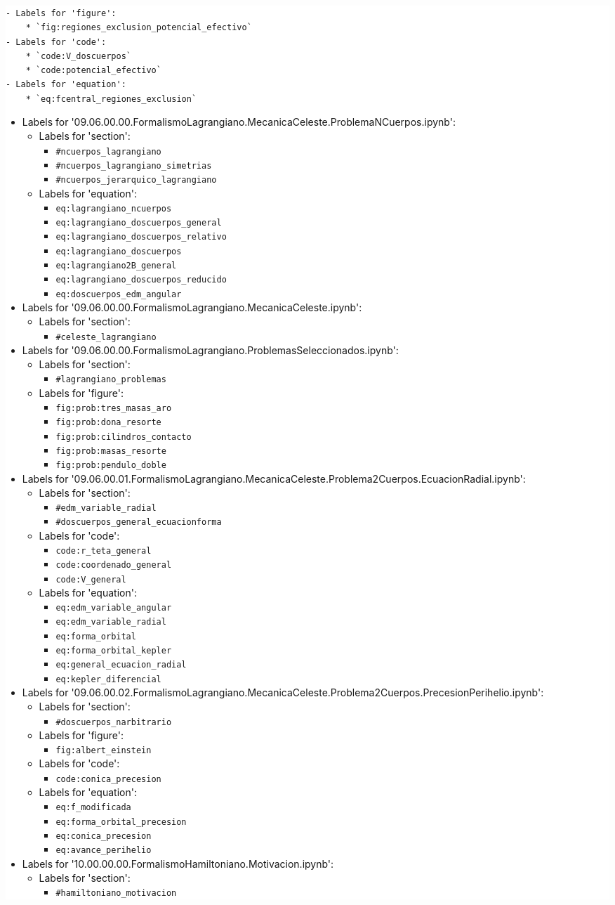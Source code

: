 	- Labels for 'figure':
		* `fig:regiones_exclusion_potencial_efectivo`
	- Labels for 'code':
		* `code:V_doscuerpos`
		* `code:potencial_efectivo`
	- Labels for 'equation':
		* `eq:fcentral_regiones_exclusion`
- Labels for '09.06.00.00.FormalismoLagrangiano.MecanicaCeleste.ProblemaNCuerpos.ipynb':
	- Labels for 'section':
		* `#ncuerpos_lagrangiano`
		* `#ncuerpos_lagrangiano_simetrias`
		* `#ncuerpos_jerarquico_lagrangiano`
	- Labels for 'equation':
		* `eq:lagrangiano_ncuerpos`
		* `eq:lagrangiano_doscuerpos_general`
		* `eq:lagrangiano_doscuerpos_relativo`
		* `eq:lagrangiano_doscuerpos`
		* `eq:lagrangiano2B_general`
		* `eq:lagrangiano_doscuerpos_reducido`
		* `eq:doscuerpos_edm_angular`
- Labels for '09.06.00.00.FormalismoLagrangiano.MecanicaCeleste.ipynb':
	- Labels for 'section':
		* `#celeste_lagrangiano`
- Labels for '09.06.00.00.FormalismoLagrangiano.ProblemasSeleccionados.ipynb':
	- Labels for 'section':
		* `#lagrangiano_problemas`
	- Labels for 'figure':
		* `fig:prob:tres_masas_aro`
		* `fig:prob:dona_resorte`
		* `fig:prob:cilindros_contacto`
		* `fig:prob:masas_resorte`
		* `fig:prob:pendulo_doble`
- Labels for '09.06.00.01.FormalismoLagrangiano.MecanicaCeleste.Problema2Cuerpos.EcuacionRadial.ipynb':
	- Labels for 'section':
		* `#edm_variable_radial`
		* `#doscuerpos_general_ecuacionforma`
	- Labels for 'code':
		* `code:r_teta_general`
		* `code:coordenado_general`
		* `code:V_general`
	- Labels for 'equation':
		* `eq:edm_variable_angular`
		* `eq:edm_variable_radial`
		* `eq:forma_orbital`
		* `eq:forma_orbital_kepler`
		* `eq:general_ecuacion_radial`
		* `eq:kepler_diferencial`
- Labels for '09.06.00.02.FormalismoLagrangiano.MecanicaCeleste.Problema2Cuerpos.PrecesionPerihelio.ipynb':
	- Labels for 'section':
		* `#doscuerpos_narbitrario`
	- Labels for 'figure':
		* `fig:albert_einstein`
	- Labels for 'code':
		* `code:conica_precesion`
	- Labels for 'equation':
		* `eq:f_modificada`
		* `eq:forma_orbital_precesion`
		* `eq:conica_precesion`
		* `eq:avance_perihelio`
- Labels for '10.00.00.00.FormalismoHamiltoniano.Motivacion.ipynb':
	- Labels for 'section':
		* `#hamiltoniano_motivacion`